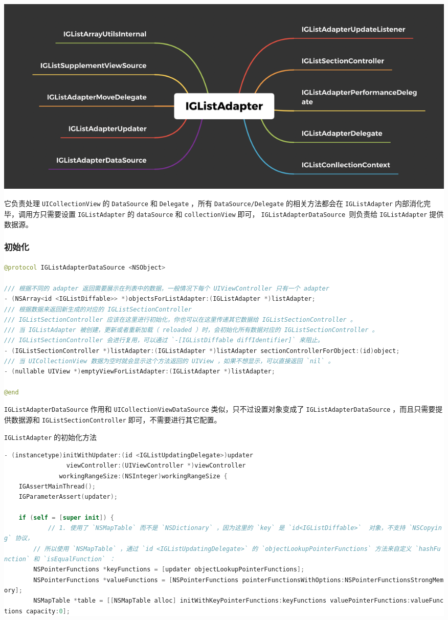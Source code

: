 ![](/assets/images/swift-iglistkit-03.png)

它负责处理 `UICollectionView` 的 `DataSource` 和 `Delegate` ，所有 `DataSource/Delegate` 的相关方法都会在 `IGListAdapter` 内部消化完毕，调用方只需要设置 `IGListAdapter` 的 `dataSource` 和 `collectionView` 即可， `IGListAdapterDataSource `则负责给 `IGListAdapter` 提供数据源。

### 初始化

```swift
@protocol IGListAdapterDataSource <NSObject>

/// 根据不同的 adapter 返回需要展示在列表中的数据，一般情况下每个 UIViewController 只有一个 adapter
- (NSArray<id <IGListDiffable>> *)objectsForListAdapter:(IGListAdapter *)listAdapter;
/// 根据数据来返回新生成的对应的 IGListSectionController
/// IGListSectionController 应该在这里进行初始化，你也可以在这里传递其它数据给 IGListSectionController 。
/// 当 IGListAdapter 被创建，更新或者重新加载（ reloaded ）时，会初始化所有数据对应的 IGListSectionController 。 
/// IGListSectionController 会进行复用，可以通过 `-[IGListDiffable diffIdentifier]` 来阻止。
- (IGListSectionController *)listAdapter:(IGListAdapter *)listAdapter sectionControllerForObject:(id)object;
/// 当 UICollectionView 数据为空时就会显示这个方法返回的 UIView ，如果不想显示，可以直接返回 `nil` 。
- (nullable UIView *)emptyViewForListAdapter:(IGListAdapter *)listAdapter;

@end
```

`IGListAdapterDataSource` 作用和 `UICollectionViewDataSource` 类似，只不过设置对象变成了 `IGListAdapterDataSource` ，而且只需要提供数据源和 `IGListSectionController` 即可，不需要进行其它配置。

`IGListAdapter` 的初始化方法

```swift
- (instancetype)initWithUpdater:(id <IGListUpdatingDelegate>)updater
                 viewController:(UIViewController *)viewController
               workingRangeSize:(NSInteger)workingRangeSize {
    IGAssertMainThread();
    IGParameterAssert(updater);

    if (self = [super init]) {
		    // 1. 使用了 `NSMapTable` 而不是 `NSDictionary` ，因为这里的 `key` 是 `id<IGListDiffable>`  对象，不支持 `NSCopying` 协议，
        // 所以使用 `NSMapTable` ，通过 `id <IGListUpdatingDelegate>` 的 `objectLookupPointerFunctions` 方法来自定义 `hashFunction` 和 `isEqualFunction` ：
        NSPointerFunctions *keyFunctions = [updater objectLookupPointerFunctions];
        NSPointerFunctions *valueFunctions = [NSPointerFunctions pointerFunctionsWithOptions:NSPointerFunctionsStrongMemory];
        NSMapTable *table = [[NSMapTable alloc] initWithKeyPointerFunctions:keyFunctions valuePointerFunctions:valueFunctions capacity:0];
```
